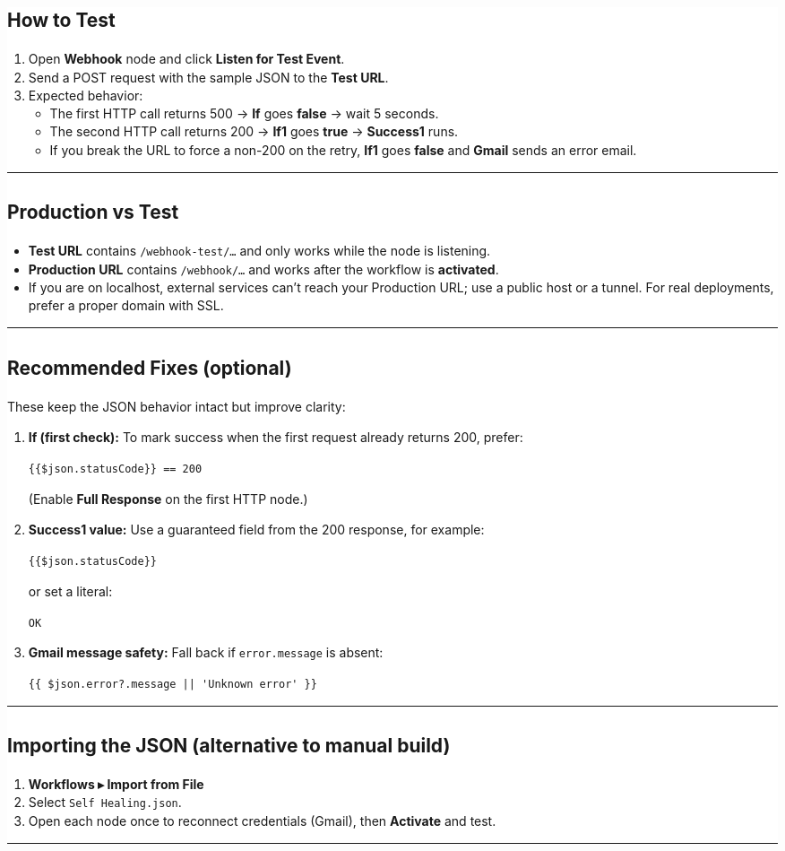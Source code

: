
## How to Test

1. Open **Webhook** node and click **Listen for Test Event**.
2. Send a POST request with the sample JSON to the **Test URL**.
3. Expected behavior:
   - The first HTTP call returns 500 → **If** goes **false** → wait 5 seconds.
   - The second HTTP call returns 200 → **If1** goes **true** → **Success1** runs.
   - If you break the URL to force a non-200 on the retry, **If1** goes **false** and **Gmail** sends an error email.

---

## Production vs Test

- **Test URL** contains `/webhook-test/…` and only works while the node is listening.
- **Production URL** contains `/webhook/…` and works after the workflow is **activated**.
- If you are on localhost, external services can’t reach your Production URL; use a public host or a tunnel. For real deployments, prefer a proper domain with SSL.

---

## Recommended Fixes (optional)

These keep the JSON behavior intact but improve clarity:

1. **If (first check):** To mark success when the first request already returns 200, prefer:
   ```
   {{$json.statusCode}} == 200
   ```
   (Enable **Full Response** on the first HTTP node.)

2. **Success1 value:** Use a guaranteed field from the 200 response, for example:
   ```
   {{$json.statusCode}}
   ```
   or set a literal:
   ```
   OK
   ```

3. **Gmail message safety:** Fall back if `error.message` is absent:
   ```
   {{ $json.error?.message || 'Unknown error' }}
   ```

---

## Importing the JSON (alternative to manual build)

1. **Workflows ▸ Import from File**  
2. Select `Self Healing.json`.
3. Open each node once to reconnect credentials (Gmail), then **Activate** and test.

---